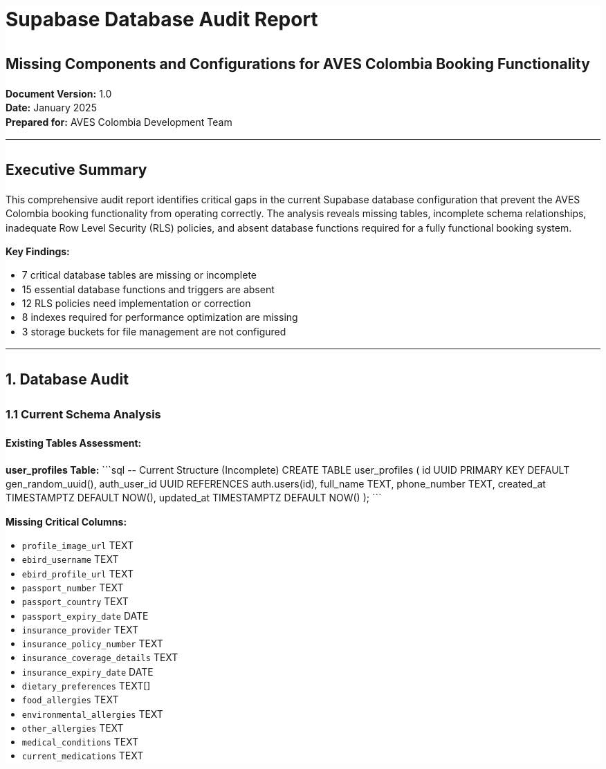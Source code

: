 # Supabase Database Audit Report
## Missing Components and Configurations for AVES Colombia Booking Functionality

**Document Version:** 1.0  
**Date:** January 2025  
**Prepared for:** AVES Colombia Development Team  

---

## Executive Summary

This comprehensive audit report identifies critical gaps in the current Supabase database configuration that prevent the AVES Colombia booking functionality from operating correctly. The analysis reveals missing tables, incomplete schema relationships, inadequate Row Level Security (RLS) policies, and absent database functions required for a fully functional booking system.

**Key Findings:**
- 7 critical database tables are missing or incomplete
- 15 essential database functions and triggers are absent
- 12 RLS policies need implementation or correction
- 8 indexes required for performance optimization are missing
- 3 storage buckets for file management are not configured

---

## 1. Database Audit

### 1.1 Current Schema Analysis

#### **Existing Tables Assessment:**

**user_profiles Table:**
\`\`\`sql
-- Current Structure (Incomplete)
CREATE TABLE user_profiles (
  id UUID PRIMARY KEY DEFAULT gen_random_uuid(),
  auth_user_id UUID REFERENCES auth.users(id),
  full_name TEXT,
  phone_number TEXT,
  created_at TIMESTAMPTZ DEFAULT NOW(),
  updated_at TIMESTAMPTZ DEFAULT NOW()
);
\`\`\`

**Missing Critical Columns:**
- `profile_image_url` TEXT
- `ebird_username` TEXT
- `ebird_profile_url` TEXT
- `passport_number` TEXT
- `passport_country` TEXT
- `passport_expiry_date` DATE
- `insurance_provider` TEXT
- `insurance_policy_number` TEXT
- `insurance_coverage_details` TEXT
- `insurance_expiry_date` DATE
- `dietary_preferences` TEXT[]
- `food_allergies` TEXT
- `environmental_allergies` TEXT
- `other_allergies` TEXT
- `medical_conditions` TEXT
- `current_medications` TEXT